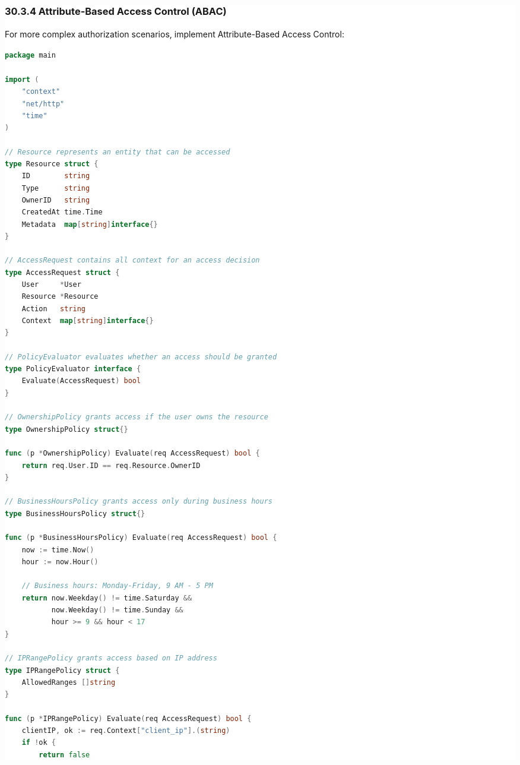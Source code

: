 ### **30.3.4 Attribute-Based Access Control (ABAC)**

For more complex authorization scenarios, implement Attribute-Based Access Control:

```go
package main

import (
	"context"
	"net/http"
	"time"
)

// Resource represents an entity that can be accessed
type Resource struct {
	ID        string
	Type      string
	OwnerID   string
	CreatedAt time.Time
	Metadata  map[string]interface{}
}

// AccessRequest contains all context for an access decision
type AccessRequest struct {
	User     *User
	Resource *Resource
	Action   string
	Context  map[string]interface{}
}

// PolicyEvaluator evaluates whether an access should be granted
type PolicyEvaluator interface {
	Evaluate(AccessRequest) bool
}

// OwnershipPolicy grants access if the user owns the resource
type OwnershipPolicy struct{}

func (p *OwnershipPolicy) Evaluate(req AccessRequest) bool {
	return req.User.ID == req.Resource.OwnerID
}

// BusinessHoursPolicy grants access only during business hours
type BusinessHoursPolicy struct{}

func (p *BusinessHoursPolicy) Evaluate(req AccessRequest) bool {
	now := time.Now()
	hour := now.Hour()

	// Business hours: Monday-Friday, 9 AM - 5 PM
	return now.Weekday() != time.Saturday &&
		   now.Weekday() != time.Sunday &&
		   hour >= 9 && hour < 17
}

// IPRangePolicy grants access based on IP address
type IPRangePolicy struct {
	AllowedRanges []string
}

func (p *IPRangePolicy) Evaluate(req AccessRequest) bool {
	clientIP, ok := req.Context["client_ip"].(string)
	if !ok {
		return false
```